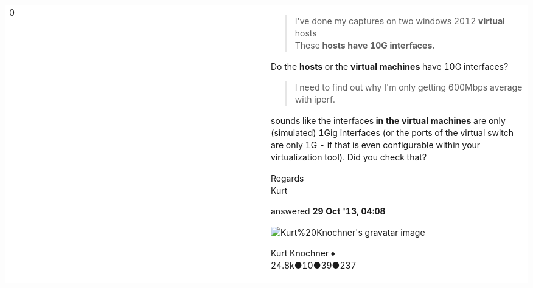 <table style="width:100%;"><colgroup><col style="width: 50%" /><col style="width: 50%" /></colgroup><tbody><tr class="odd"><td style="width: 30px; vertical-align: top"><div class="vote-buttons"><span id="post-26504-upvote" class="ajax-command post-vote up" rel="nofollow" title="I like this post (click again to cancel)"> </span><div id="post-26504-score" class="post-score" title="current number of votes">0</div><span id="post-26504-downvote" class="ajax-command post-vote down" rel="nofollow" title="I dont like this post (click again to cancel)"> </span> <span class="accept-answer on" rel="nofollow" title="psdufour has selected this answer as the correct answer"> </span></div></td><td><div class="item-right"><div class="answer-body"><blockquote><p>I've done my captures on two windows 2012 <strong>virtual</strong> hosts<br />
These <strong>hosts have 10G interfaces.</strong></p></blockquote><p>Do the <strong>hosts</strong> or the <strong>virtual machines</strong> have 10G interfaces?</p><blockquote><p>I need to find out why I'm only getting 600Mbps average with iperf.</p></blockquote><p>sounds like the interfaces <strong>in the virtual machines</strong> are only (simulated) 1Gig interfaces (or the ports of the virtual switch are only 1G - if that is even configurable within your virtualization tool). Did you check that?</p><p>Regards<br />
Kurt</p></div><div class="answer-controls post-controls"></div><div class="post-update-info-container"><div class="post-update-info post-update-info-user"><p>answered <strong>29 Oct '13, 04:08</strong></p><img src="https://secure.gravatar.com/avatar/23b7bf5b13bc2c98b2e8aa9869ca5d75?s=32&amp;d=identicon&amp;r=g" class="gravatar" width="32" height="32" alt="Kurt%20Knochner&#39;s gravatar image" /><p><span>Kurt Knochner ♦</span><br />
<span class="score" title="24767 reputation points"><span>24.8k</span></span><span title="10 badges"><span class="badge1">●</span><span class="badgecount">10</span></span><span title="39 badges"><span class="silver">●</span><span class="badgecount">39</span></span><span title="237 badges"><span class="bronze">●</span><span class="badgecount">237</span></span><br />